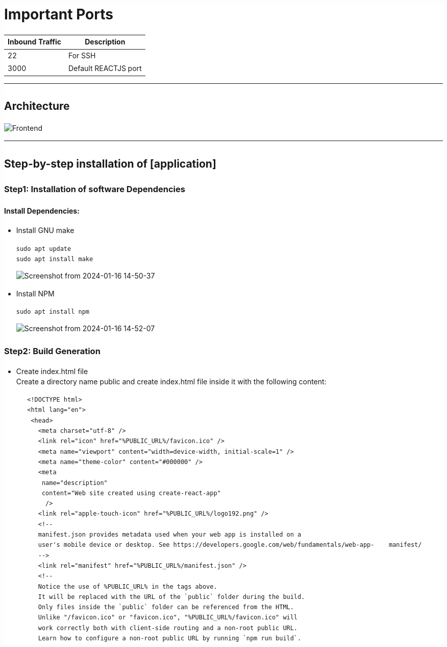 # Important Ports
| Inbound Traffic	 | Description |
| ---------------- | ----------- |
| 22 | For SSH |
| 3000 | Default REACTJS port |

***
## Architecture
<img width="600" length="400" alt="Frontend" src="https://github.com/avengers-p7/Documentation/assets/156056413/dcd818bb-7574-406c-9199-69cd2048d074">

***
## Step-by-step installation of [application]
### Step1: Installation of software Dependencies
#### Install Dependencies:
* Install GNU make
    ```shell
    sudo apt update 
    sudo apt install make
    ```
    ![Screenshot from 2024-01-16 14-50-37](https://github.com/avengers-p7/Documentation/assets/156056413/ca99a9e8-1ad7-4a50-864b-3f5e36dd322d)

* Install NPM
    ```shell
    sudo apt install npm
    ```
    ![Screenshot from 2024-01-16 14-52-07](https://github.com/avengers-p7/Documentation/assets/156056413/dad28260-d3bc-42c5-9fdd-630512fdb8d9)


### Step2: Build Generation
* Create index.html file    
  Create a directory name public and create index.html file inside it with the following content:  
    ```shell
       <!DOCTYPE html>
       <html lang="en">
        <head>
          <meta charset="utf-8" />
          <link rel="icon" href="%PUBLIC_URL%/favicon.ico" />
          <meta name="viewport" content="width=device-width, initial-scale=1" />
          <meta name="theme-color" content="#000000" />
          <meta
           name="description"
           content="Web site created using create-react-app"
            />
          <link rel="apple-touch-icon" href="%PUBLIC_URL%/logo192.png" />
          <!--
          manifest.json provides metadata used when your web app is installed on a
          user's mobile device or desktop. See https://developers.google.com/web/fundamentals/web-app-    manifest/
          -->
          <link rel="manifest" href="%PUBLIC_URL%/manifest.json" />
          <!--
          Notice the use of %PUBLIC_URL% in the tags above.
          It will be replaced with the URL of the `public` folder during the build.
          Only files inside the `public` folder can be referenced from the HTML.
          Unlike "/favicon.ico" or "favicon.ico", "%PUBLIC_URL%/favicon.ico" will
          work correctly both with client-side routing and a non-root public URL.
          Learn how to configure a non-root public URL by running `npm run build`.